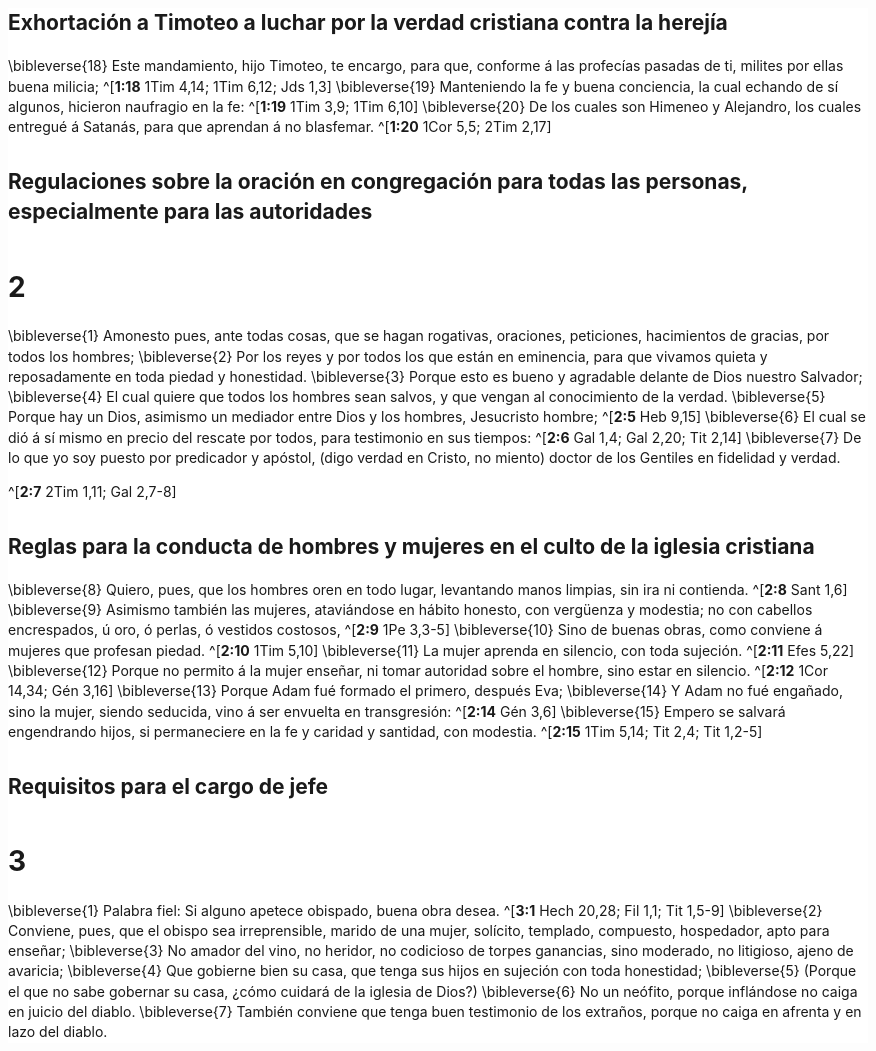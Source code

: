 
## Exhortación a Timoteo a luchar por la verdad cristiana contra la herejía
\bibleverse{18} Este mandamiento, hijo Timoteo, te encargo, para que, conforme á las profecías pasadas de ti, milites por ellas buena milicia; ^[**1:18** 1Tim 4,14; 1Tim 6,12; Jds 1,3] \bibleverse{19} Manteniendo la fe y buena conciencia, la cual echando de sí algunos, hicieron naufragio en la fe: ^[**1:19** 1Tim 3,9; 1Tim 6,10] \bibleverse{20} De los cuales son Himeneo y Alejandro, los cuales entregué á Satanás, para que aprendan á no blasfemar. ^[**1:20** 1Cor 5,5; 2Tim 2,17] 
   

## Regulaciones sobre la oración en congregación para todas las personas, especialmente para las autoridades
# 2 
\bibleverse{1} Amonesto pues, ante todas cosas, que se hagan rogativas, oraciones, peticiones, hacimientos de gracias, por todos los hombres; \bibleverse{2} Por los reyes y por todos los que están en eminencia, para que vivamos quieta y reposadamente en toda piedad y honestidad. \bibleverse{3} Porque esto es bueno y agradable delante de Dios nuestro Salvador; \bibleverse{4} El cual quiere que todos los hombres sean salvos, y que vengan al conocimiento de la verdad. \bibleverse{5} Porque hay un Dios, asimismo un mediador entre Dios y los hombres, Jesucristo hombre; ^[**2:5** Heb 9,15] \bibleverse{6} El cual se dió á sí mismo en precio del rescate por todos, para testimonio en sus tiempos: ^[**2:6** Gal 1,4; Gal 2,20; Tit 2,14] \bibleverse{7} De lo que yo soy puesto por predicador y apóstol, (digo verdad en Cristo, no miento) doctor de los Gentiles en fidelidad y verdad. 

^[**2:7** 2Tim 1,11; Gal 2,7-8] 
  

## Reglas para la conducta de hombres y mujeres en el culto de la iglesia cristiana
\bibleverse{8} Quiero, pues, que los hombres oren en todo lugar, levantando manos limpias, sin ira ni contienda. ^[**2:8** Sant 1,6] \bibleverse{9} Asimismo también las mujeres, ataviándose en hábito honesto, con vergüenza y modestia; no con cabellos encrespados, ú oro, ó perlas, ó vestidos costosos, ^[**2:9** 1Pe 3,3-5] \bibleverse{10} Sino de buenas obras, como conviene á mujeres que profesan piedad. ^[**2:10** 1Tim 5,10] \bibleverse{11} La mujer aprenda en silencio, con toda sujeción. ^[**2:11** Efes 5,22] \bibleverse{12} Porque no permito á la mujer enseñar, ni tomar autoridad sobre el hombre, sino estar en silencio. ^[**2:12** 1Cor 14,34; Gén 3,16] \bibleverse{13} Porque Adam fué formado el primero, después Eva; \bibleverse{14} Y Adam no fué engañado, sino la mujer, siendo seducida, vino á ser envuelta en transgresión: ^[**2:14** Gén 3,6] \bibleverse{15} Empero se salvará engendrando hijos, si permaneciere en la fe y caridad y santidad, con modestia. ^[**2:15** 1Tim 5,14; Tit 2,4; Tit 1,2-5] 
       

## Requisitos para el cargo de jefe
# 3 
\bibleverse{1} Palabra fiel: Si alguno apetece obispado, buena obra desea. ^[**3:1** Hech 20,28; Fil 1,1; Tit 1,5-9] \bibleverse{2} Conviene, pues, que el obispo sea irreprensible, marido de una mujer, solícito, templado, compuesto, hospedador, apto para enseñar; \bibleverse{3} No amador del vino, no heridor, no codicioso de torpes ganancias, sino moderado, no litigioso, ajeno de avaricia; \bibleverse{4} Que gobierne bien su casa, que tenga sus hijos en sujeción con toda honestidad; \bibleverse{5} (Porque el que no sabe gobernar su casa, ¿cómo cuidará de la iglesia de Dios?) \bibleverse{6} No un neófito, porque inflándose no caiga en juicio del diablo. \bibleverse{7} También conviene que tenga buen testimonio de los extraños, porque no caiga en afrenta y en lazo del diablo. 
